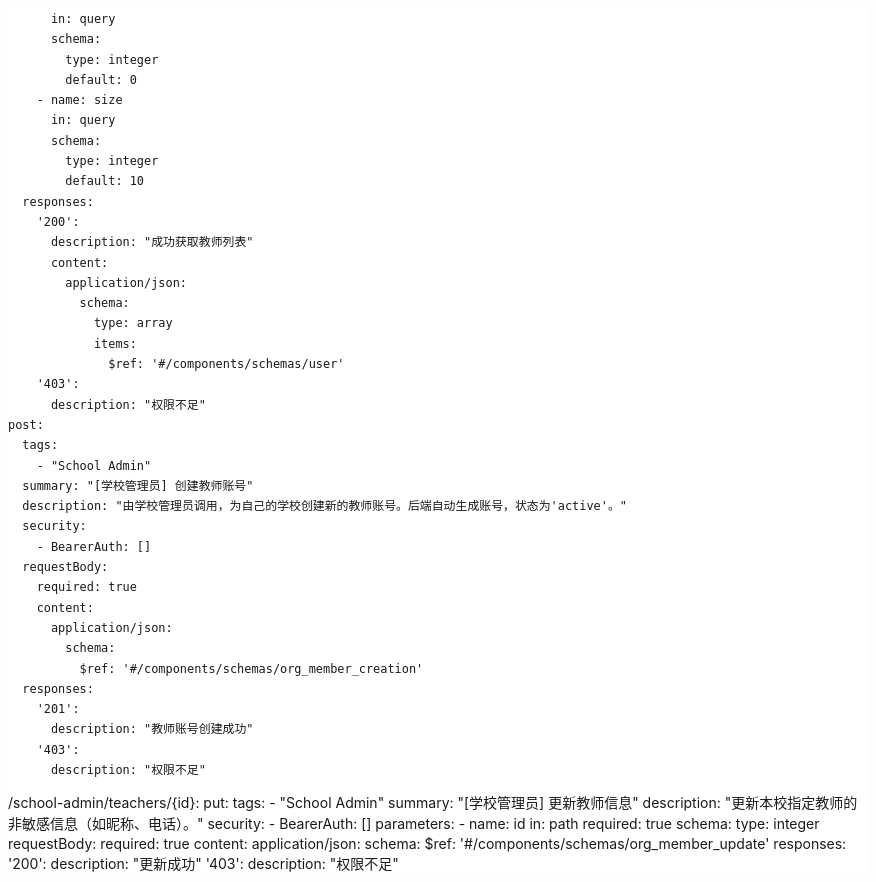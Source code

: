           in: query
          schema:
            type: integer
            default: 0
        - name: size
          in: query
          schema:
            type: integer
            default: 10
      responses:
        '200':
          description: "成功获取教师列表"
          content:
            application/json:
              schema:
                type: array
                items:
                  $ref: '#/components/schemas/user'
        '403':
          description: "权限不足"
    post:
      tags:
        - "School Admin"
      summary: "[学校管理员] 创建教师账号"
      description: "由学校管理员调用，为自己的学校创建新的教师账号。后端自动生成账号，状态为'active'。"
      security:
        - BearerAuth: []
      requestBody:
        required: true
        content:
          application/json:
            schema:
              $ref: '#/components/schemas/org_member_creation'
      responses:
        '201':
          description: "教师账号创建成功"
        '403':
          description: "权限不足"

  /school-admin/teachers/{id}:
    put:
      tags:
        - "School Admin"
      summary: "[学校管理员] 更新教师信息"
      description: "更新本校指定教师的非敏感信息（如昵称、电话）。"
      security:
        - BearerAuth: []
      parameters:
        - name: id
          in: path
          required: true
          schema:
            type: integer
      requestBody:
        required: true
        content:
          application/json:
            schema:
              $ref: '#/components/schemas/org_member_update'
      responses:
        '200':
          description: "更新成功"
        '403':
          description: "权限不足"
